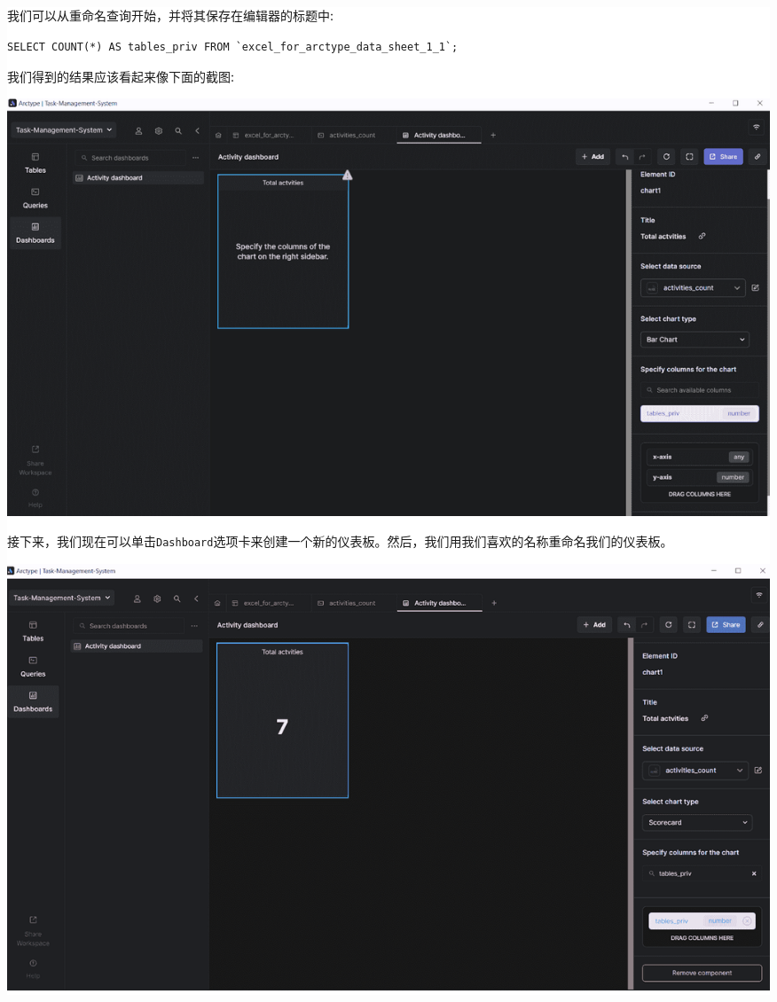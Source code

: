 我们可以从重命名查询开始，并将其保存在编辑器的标题中:

```
SELECT COUNT(*) AS tables_priv FROM `excel_for_arctype_data_sheet_1_1`;
```

我们得到的结果应该看起来像下面的截图:

![](img/a4cc38e7297187a7a9cfc41ee168756a.png)

接下来，我们现在可以单击`Dashboard`选项卡来创建一个新的仪表板。然后，我们用我们喜欢的名称重命名我们的仪表板。

![](img/b19b51a828bf8516fdbf02a6c774a39d.png)
